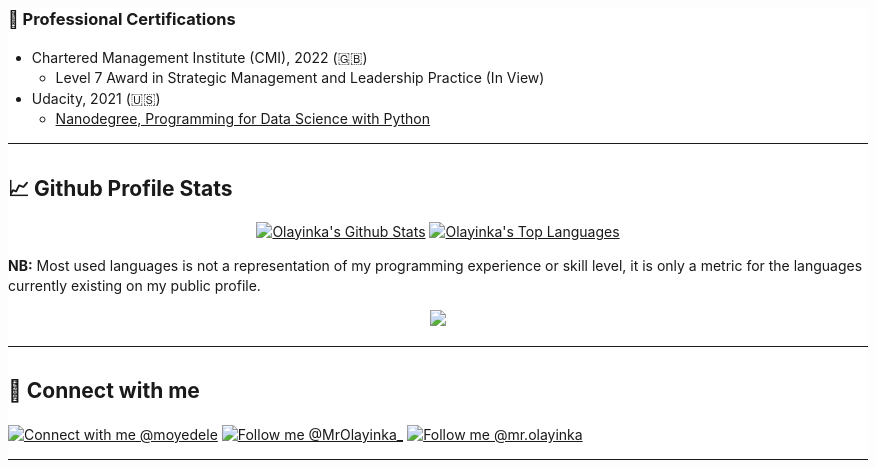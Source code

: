 ### :scroll: Professional Certifications
    
  - Chartered Management Institute (CMI), 2022 (:uk:)
    - Level 7 Award in Strategic Management and Leadership Practice (In View)
  - Udacity, 2021 (:us:)
    - [Nanodegree, Programming for Data Science with Python](https://confirm.udacity.com/CGNEAKXR)
---
    
## :chart_with_upwards_trend: Github Profile Stats

<p align="center" >
  <a href="#"><img alt="Olayinka's Github Stats" src="https://github-readme-stats.vercel.app/api?username=deleolayinka&show_icons=true&theme=radical" height="192px"/></a>
  <a href="#"><img alt="Olayinka's Top Languages" src="https://github-readme-stats.vercel.app/api/top-langs/?username=deleolayinka&layout=compact&theme=radical" height="192px"/></a>
 
  <b align="center" >NB:</b> Most used languages is not a representation of my programming experience or skill level, it is only a metric for the languages currently existing on my public profile.
 
<p align="center" >
  <img src ="https://github-readme-streak-stats.herokuapp.com?user=deleolayinka&theme=vision-friendly-dark&hide_border=true&background=FFFFFF00">

---

## :link: Connect with me

<a href="https://www.linkedin.com/in/moyedele/" target="blank"><img align="center" src="https://raw.githubusercontent.com/rahuldkjain/github-profile-readme-generator/master/src/images/icons/Social/linked-in-alt.svg" alt="Connect with me @moyedele" height="30" width="40" /></a>
<a href="https://twitter.com/MrOlayinka_" target="blank"><img align="center" src="https://raw.githubusercontent.com/rahuldkjain/github-profile-readme-generator/master/src/images/icons/Social/twitter.svg" alt="Follow me @MrOlayinka_" height="30" width="40" /></a>
<a href="https://instagram.com/mr.olayinka" target="blank"><img align="center" src="https://raw.githubusercontent.com/rahuldkjain/github-profile-readme-generator/master/src/images/icons/Social/instagram.svg" alt="Follow me @mr.olayinka" height="30" width="40" /></a>

---

